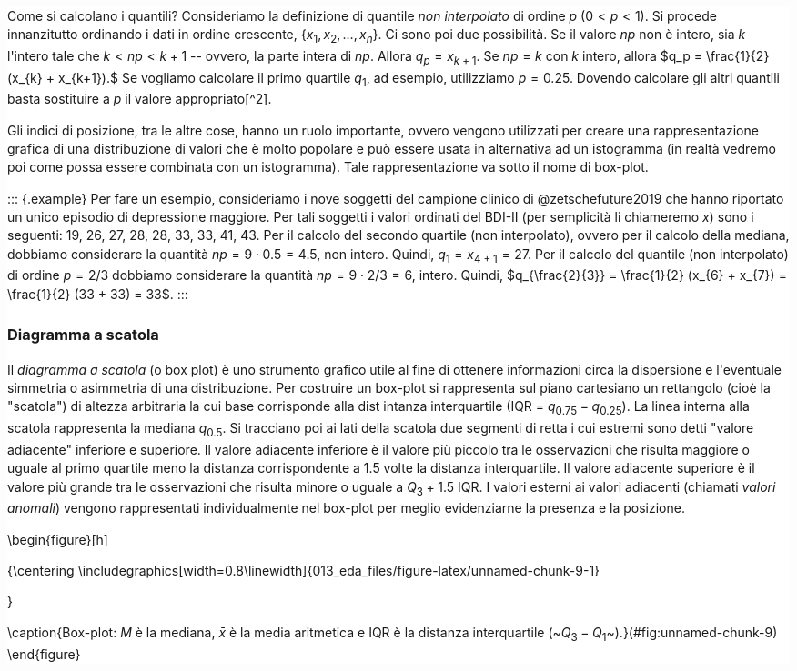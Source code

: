 Come si calcolano i quantili? Consideriamo la definizione di quantile
*non interpolato* di ordine $p$ $(0 < p < 1)$. Si procede innanzitutto
ordinando i dati in ordine crescente, $\{x_1, x_2, \dots, x_n\}$. Ci
sono poi due possibilità. Se il valore $np$ non è intero, sia $k$
l'intero tale che $k < np < k + 1$ -- ovvero, la parte intera di $np$.
Allora $q_p = x_{k+1}.$ Se $np = k$ con $k$ intero, allora
$q_p = \frac{1}{2}(x_{k} + x_{k+1}).$ Se vogliamo calcolare il primo
quartile $q_1$, ad esempio, utilizziamo $p = 0.25$. Dovendo calcolare
gli altri quantili basta sostituire a $p$ il valore appropriato[^2].

Gli indici di posizione, tra le altre cose, hanno un ruolo importante,
ovvero vengono utilizzati per creare una rappresentazione grafica di una
distribuzione di valori che è molto popolare e può essere usata in
alternativa ad un istogramma (in realtà vedremo poi come possa essere
combinata con un istogramma). Tale rappresentazione va sotto il nome di
box-plot.

::: {.example}
Per fare un esempio, consideriamo i nove soggetti del campione clinico di @zetschefuture2019 che hanno riportato un unico episodio di depressione maggiore. Per tali soggetti i valori ordinati del BDI-II (per semplicità li chiameremo $x$) sono i seguenti: 19, 26, 27, 28, 28, 33, 33, 41, 43. 
Per il calcolo del secondo quartile (non interpolato), ovvero per il calcolo della mediana, dobbiamo considerare la quantità $np = 9 \cdot 0.5 = 4.5$, non intero. Quindi, $q_1 = x_{4 + 1} = 27$. 
Per il calcolo del quantile (non interpolato) di ordine $p = 2/3$ dobbiamo considerare la quantità $np = 9 \cdot 2/3 = 6$, intero. Quindi, $q_{\frac{2}{3}} = \frac{1}{2} (x_{6} + x_{7}) = \frac{1}{2} (33 + 33) = 33$.
::: 


### Diagramma a scatola 

Il *diagramma a scatola* (o box plot) è uno strumento grafico utile al
fine di ottenere informazioni circa la dispersione e l'eventuale
simmetria o asimmetria di una distribuzione. Per costruire un box-plot
si rappresenta sul piano cartesiano un rettangolo (cioè la "scatola") di
altezza arbitraria la cui base corrisponde alla dist intanza
interquartile (IQR = $q_{0.75} - q_{0.25}$). La linea interna alla
scatola rappresenta la mediana $q_{0.5}$. Si tracciano poi ai lati della
scatola due segmenti di retta i cui estremi sono detti "valore
adiacente" inferiore e superiore. Il valore adiacente inferiore è il
valore più piccolo tra le osservazioni che risulta maggiore o uguale al
primo quartile meno la distanza corrispondente a 1.5 volte la distanza
interquartile. 
Il valore adiacente superiore è il valore più grande tra le osservazioni che risulta minore o uguale a $Q_3+1.5$ IQR. I valori esterni ai valori adiacenti (chiamati *valori anomali*) vengono rappresentati individualmente nel box-plot per meglio evidenziarne la presenza e la posizione.

\begin{figure}[h]

{\centering \includegraphics[width=0.8\linewidth]{013_eda_files/figure-latex/unnamed-chunk-9-1} 

}

\caption{Box-plot: $M$ è la mediana, $\bar{x}$ è la media aritmetica e IQR è la distanza interquartile (~$Q_3 - Q_1$~).}(\#fig:unnamed-chunk-9)
\end{figure}
